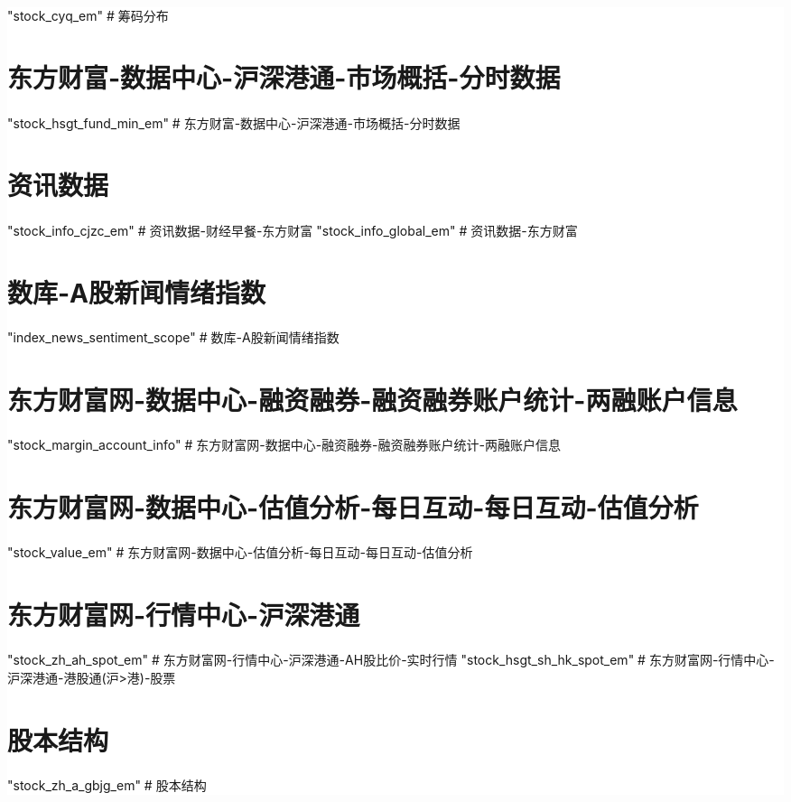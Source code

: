  "stock_cyq_em"  # 筹码分布
 # 东方财富-数据中心-沪深港通-市场概括-分时数据
 "stock_hsgt_fund_min_em"  # 东方财富-数据中心-沪深港通-市场概括-分时数据
 # 资讯数据
 "stock_info_cjzc_em"  # 资讯数据-财经早餐-东方财富
 "stock_info_global_em"  # 资讯数据-东方财富
 # 数库-A股新闻情绪指数
 "index_news_sentiment_scope"  # 数库-A股新闻情绪指数
 # 东方财富网-数据中心-融资融券-融资融券账户统计-两融账户信息
 "stock_margin_account_info"  # 东方财富网-数据中心-融资融券-融资融券账户统计-两融账户信息
 # 东方财富网-数据中心-估值分析-每日互动-每日互动-估值分析
 "stock_value_em"  # 东方财富网-数据中心-估值分析-每日互动-每日互动-估值分析
 # 东方财富网-行情中心-沪深港通
 "stock_zh_ah_spot_em"  # 东方财富网-行情中心-沪深港通-AH股比价-实时行情
 "stock_hsgt_sh_hk_spot_em"  # 东方财富网-行情中心-沪深港通-港股通(沪>港)-股票
 # 股本结构
 "stock_zh_a_gbjg_em"  # 股本结构
```